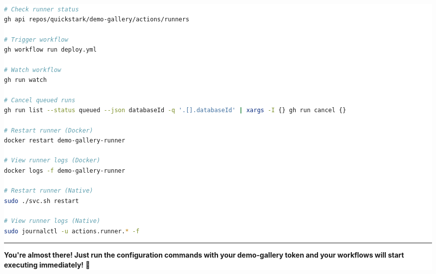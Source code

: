 ```bash
# Check runner status
gh api repos/quickstark/demo-gallery/actions/runners

# Trigger workflow
gh workflow run deploy.yml

# Watch workflow
gh run watch

# Cancel queued runs
gh run list --status queued --json databaseId -q '.[].databaseId' | xargs -I {} gh run cancel {}

# Restart runner (Docker)
docker restart demo-gallery-runner

# View runner logs (Docker)
docker logs -f demo-gallery-runner

# Restart runner (Native)
sudo ./svc.sh restart

# View runner logs (Native)
sudo journalctl -u actions.runner.* -f
```

---

**You're almost there! Just run the configuration commands with your demo-gallery token and your workflows will start executing immediately!** 🚀
